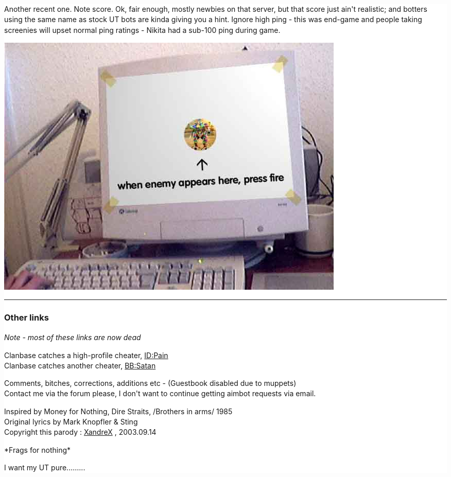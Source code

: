 Another recent one. Note score. Ok, fair enough, mostly newbies on that server, but that score just ain't realistic; and botters using the same name as stock UT bots are kinda giving you a hint. Ignore high ping - this was end-game and people taking screenies will upset normal ping ratings - Nikita had a sub-100 ping during game.

![There is only ONE allowable aimbot](aimbot_pic.jpg)

------

### Other links

*Note - most of these links are now dead*
  
Clanbase catches a high-profile cheater, [ID:Pain](http://www.clanbase.com/news_league.php?lid=671&mid=0&nid=68256)  
Clanbase catches another cheater, [BB:Satan](http://www.clanbase.com/warrep_show.php?wid=1399435&cid=216760)

Comments, bitches, corrections, additions etc - (Guestbook disabled due to muppets)[](/code/gb/ardguest.php)  
Contact me via the forum please, I don't want to continue getting aimbot requests via email.

Inspired by Money for Nothing, Dire Straits, /Brothers in arms/ 1985  
Original lyrics by Mark Knopfler & Sting  
Copyright this parody : [XandreX](mailto:email-redacted) , 2003.09.14

\*Frags for nothing\*

I want my UT pure.........
